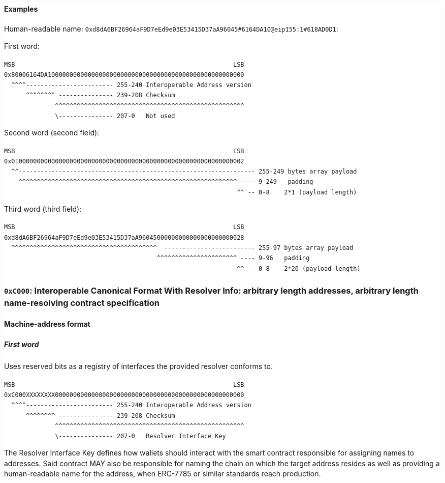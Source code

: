#### Examples

Human-readable name:
`0xd8dA6BF26964aF9D7eEd9e03E53415D37aA96045#6164DA10@eip155:1#618AD0D1`:

First word:
```
MSB                                                            LSB
0x80006164DA100000000000000000000000000000000000000000000000000000
  ^^^^------------------------ 255-240 Interoperable Address version
      ^^^^^^^^ --------------- 239-208 Checksum
              ^^^^^^^^^^^^^^^^^^^^^^^^^^^^^^^^^^^^^^^^^^^^^^^^^^^^
              \--------------- 207-0   Not used
```

Second word (second field):
```
MSB                                                            LSB
0x0100000000000000000000000000000000000000000000000000000000000002
  ^^----------------------------------------------------------------- 255-249 bytes array payload
    ^^^^^^^^^^^^^^^^^^^^^^^^^^^^^^^^^^^^^^^^^^^^^^^^^^^^^^^^^^^^ ---- 9-249   padding
                                                                ^^ -- 0-8    2*1 (payload length)
```

Third word (third field):
```
MSB                                                            LSB
0xd8dA6BF26964aF9D7eEd9e03E53415D37aA96045000000000000000000000028
  ^^^^^^^^^^^^^^^^^^^^^^^^^^^^^^^^^^^^^^^^  ------------------------- 255-97 bytes array payload
                                          ^^^^^^^^^^^^^^^^^^^^^^ ---- 9-96   padding
                                                                ^^ -- 0-8    2*20 (payload length)
```



### `0xC000`: Interoperable Canonical Format With Resolver Info: arbitrary length addresses, arbitrary length name-resolving contract specification

#### Machine-address format

##### First word
Uses reserved bits as a registry of interfaces the provided resolver conforms to.
```
MSB                                                            LSB
0xC000XXXXXXXX0000000000000000000000000000000000000000000000000000
  ^^^^------------------------ 255-240 Interoperable Address version
      ^^^^^^^^ --------------- 239-208 Checksum
              ^^^^^^^^^^^^^^^^^^^^^^^^^^^^^^^^^^^^^^^^^^^^^^^^^^^^
              \--------------- 207-0   Resolver Interface Key
```
The Resolver Interface Key defines how wallets should interact with the smart contract responsible for assigning names to addresses.
Said contract MAY also be responsible for naming the chain on which the target address resides as well as providing a human-readable name for the address, when ERC-7785 or similar standards reach production.
